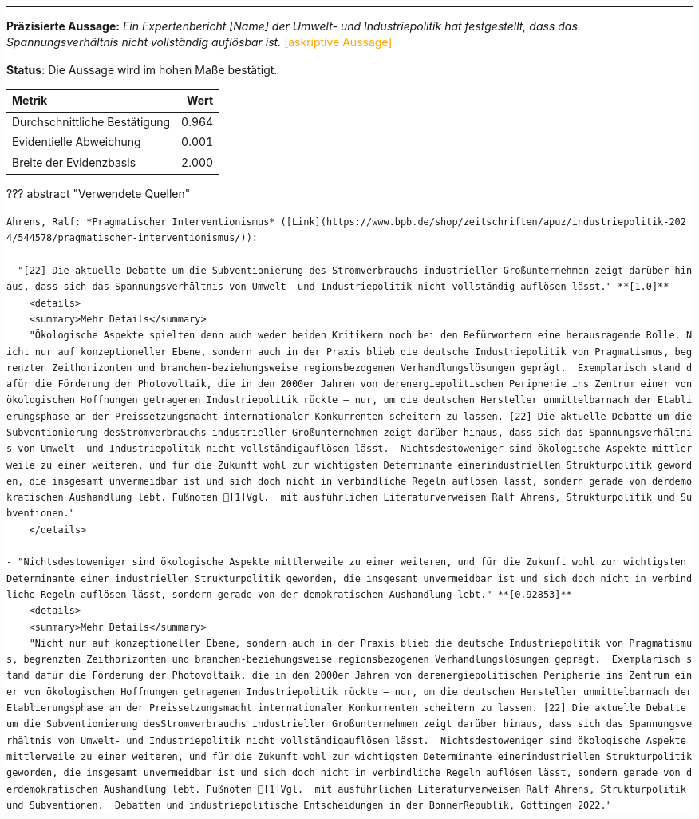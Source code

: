 




---

**Präzisierte Aussage:** _Ein Expertenbericht [Name] der Umwelt- und Industriepolitik hat festgestellt, dass das Spannungsverhältnis nicht vollständig auflösbar ist._ <font color="orange">[askriptive Aussage]</font>

**Status**: Die Aussage wird im hohen Maße bestätigt.



|Metrik|Wert|
|:---|---:|
|Durchschnittliche Bestätigung|0.964 |
|Evidentielle Abweichung|0.001|
|Breite der Evidenzbasis|2.000|



??? abstract "Verwendete Quellen"

    Ahrens, Ralf: *Pragmatischer Interventionismus* ([Link](https://www.bpb.de/shop/zeitschriften/apuz/industriepolitik-2024/544578/pragmatischer-interventionismus/)):

    - "[22] Die aktuelle Debatte um die Subventionierung des Stromverbrauchs industrieller Großunternehmen zeigt darüber hinaus, dass sich das Spannungsverhältnis von Umwelt- und Industriepolitik nicht vollständig auflösen lässt." **[1.0]**
        <details>
        <summary>Mehr Details</summary>
        "Ökologische Aspekte spielten denn auch weder beiden Kritikern noch bei den Befürwortern eine herausragende Rolle. Nicht nur auf konzeptioneller Ebene, sondern auch in der Praxis blieb die deutsche Industriepolitik von Pragmatismus, begrenzten Zeithorizonten und branchen-beziehungsweise regionsbezogenen Verhandlungslösungen geprägt.  Exemplarisch stand dafür die Förderung der Photovoltaik, die in den 2000er Jahren von derenergiepolitischen Peripherie ins Zentrum einer von ökologischen Hoffnungen getragenen Industriepolitik rückte – nur, um die deutschen Hersteller unmittelbarnach der Etablierungsphase an der Preissetzungsmacht internationaler Konkurrenten scheitern zu lassen. [22] Die aktuelle Debatte um die Subventionierung desStromverbrauchs industrieller Großunternehmen zeigt darüber hinaus, dass sich das Spannungsverhältnis von Umwelt- und Industriepolitik nicht vollständigauflösen lässt.  Nichtsdestoweniger sind ökologische Aspekte mittlerweile zu einer weiteren, und für die Zukunft wohl zur wichtigsten Determinante einerindustriellen Strukturpolitik geworden, die insgesamt unvermeidbar ist und sich doch nicht in verbindliche Regeln auflösen lässt, sondern gerade von derdemokratischen Aushandlung lebt. Fußnoten [1]Vgl.  mit ausführlichen Literaturverweisen Ralf Ahrens, Strukturpolitik und Subventionen."
        </details>

    - "Nichtsdestoweniger sind ökologische Aspekte mittlerweile zu einer weiteren, und für die Zukunft wohl zur wichtigsten Determinante einer industriellen Strukturpolitik geworden, die insgesamt unvermeidbar ist und sich doch nicht in verbindliche Regeln auflösen lässt, sondern gerade von der demokratischen Aushandlung lebt." **[0.92853]**
        <details>
        <summary>Mehr Details</summary>
        "Nicht nur auf konzeptioneller Ebene, sondern auch in der Praxis blieb die deutsche Industriepolitik von Pragmatismus, begrenzten Zeithorizonten und branchen-beziehungsweise regionsbezogenen Verhandlungslösungen geprägt.  Exemplarisch stand dafür die Förderung der Photovoltaik, die in den 2000er Jahren von derenergiepolitischen Peripherie ins Zentrum einer von ökologischen Hoffnungen getragenen Industriepolitik rückte – nur, um die deutschen Hersteller unmittelbarnach der Etablierungsphase an der Preissetzungsmacht internationaler Konkurrenten scheitern zu lassen. [22] Die aktuelle Debatte um die Subventionierung desStromverbrauchs industrieller Großunternehmen zeigt darüber hinaus, dass sich das Spannungsverhältnis von Umwelt- und Industriepolitik nicht vollständigauflösen lässt.  Nichtsdestoweniger sind ökologische Aspekte mittlerweile zu einer weiteren, und für die Zukunft wohl zur wichtigsten Determinante einerindustriellen Strukturpolitik geworden, die insgesamt unvermeidbar ist und sich doch nicht in verbindliche Regeln auflösen lässt, sondern gerade von derdemokratischen Aushandlung lebt. Fußnoten [1]Vgl.  mit ausführlichen Literaturverweisen Ralf Ahrens, Strukturpolitik und Subventionen.  Debatten und industriepolitische Entscheidungen in der BonnerRepublik, Göttingen 2022."
